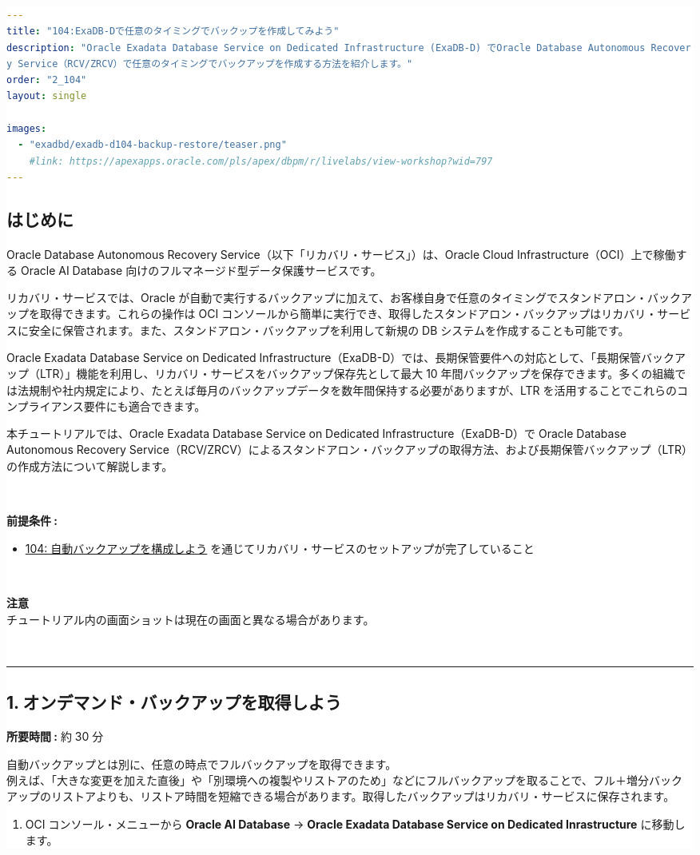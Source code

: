 ```yaml
---
title: "104:ExaDB-Dで任意のタイミングでバックップを作成してみよう"
description: "Oracle Exadata Database Service on Dedicated Infrastructure (ExaDB-D) でOracle Database Autonomous Recovery Service（RCV/ZRCV）で任意のタイミングでバックアップを作成する方法を紹介します。"
order: "2_104"
layout: single

images:
  - "exadbd/exadb-d104-backup-restore/teaser.png"
    #link: https://apexapps.oracle.com/pls/apex/dbpm/r/livelabs/view-workshop?wid=797
---
```


## はじめに

Oracle Database Autonomous Recovery Service（以下「リカバリ・サービス」）は、Oracle Cloud Infrastructure（OCI）上で稼働する Oracle AI Database 向けのフルマネージド型データ保護サービスです。

リカバリ・サービスでは、Oracle が自動で実行するバックアップに加えて、お客様自身で任意のタイミングでスタンドアロン・バックアップを取得できます。これらの操作は OCI コンソールから簡単に実行でき、取得したスタンドアロン・バックアップはリカバリ・サービスに安全に保管されます。また、スタンドアロン・バックアップを利用して新規の DB システムを作成することも可能です。

Oracle Exadata Database Service on Dedicated Infrastructure（ExaDB-D）では、長期保管要件への対応として、「長期保管バックアップ（LTR）」機能を利用し、リカバリ・サービスをバックアップ保存先として最大 10 年間バックアップを保存できます。多くの組織では法規制や社内規定により、たとえば毎月のバックアップデータを数年間保持する必要がありますが、LTR を活用することでこれらのコンプライアンス要件にも適合できます。

本チュートリアルでは、Oracle Exadata Database Service on Dedicated Infrastructure（ExaDB-D）で Oracle Database Autonomous Recovery Service（RCV/ZRCV）によるスタンドアロン・バックアップの取得方法、および長期保管バックアップ（LTR）の作成方法について解説します。

<br>

**前提条件 :**

- [104: 自動バックアップを構成しよう](../exadb-d103-automatic-backup/) を通じてリカバリ・サービスのセットアップが完了していること

<br>

**注意**  
チュートリアル内の画面ショットは現在の画面と異なる場合があります。

<br>

---

## 1. オンデマンド・バックアップを取得しよう

**所要時間 :** 約 30 分

自動バックアップとは別に、任意の時点でフルバックアップを取得できます。  
例えば、「大きな変更を加えた直後」や「別環境への複製やリストアのため」などにフルバックアップを取ることで、フル＋増分バックアップのリストアよりも、リストア時間を短縮できる場合があります。取得したバックアップはリカバリ・サービスに保存されます。

1. OCI コンソール・メニューから **Oracle AI Database** → **Oracle Exadata Database Service on Dedicated Inrastructure** に移動します。
